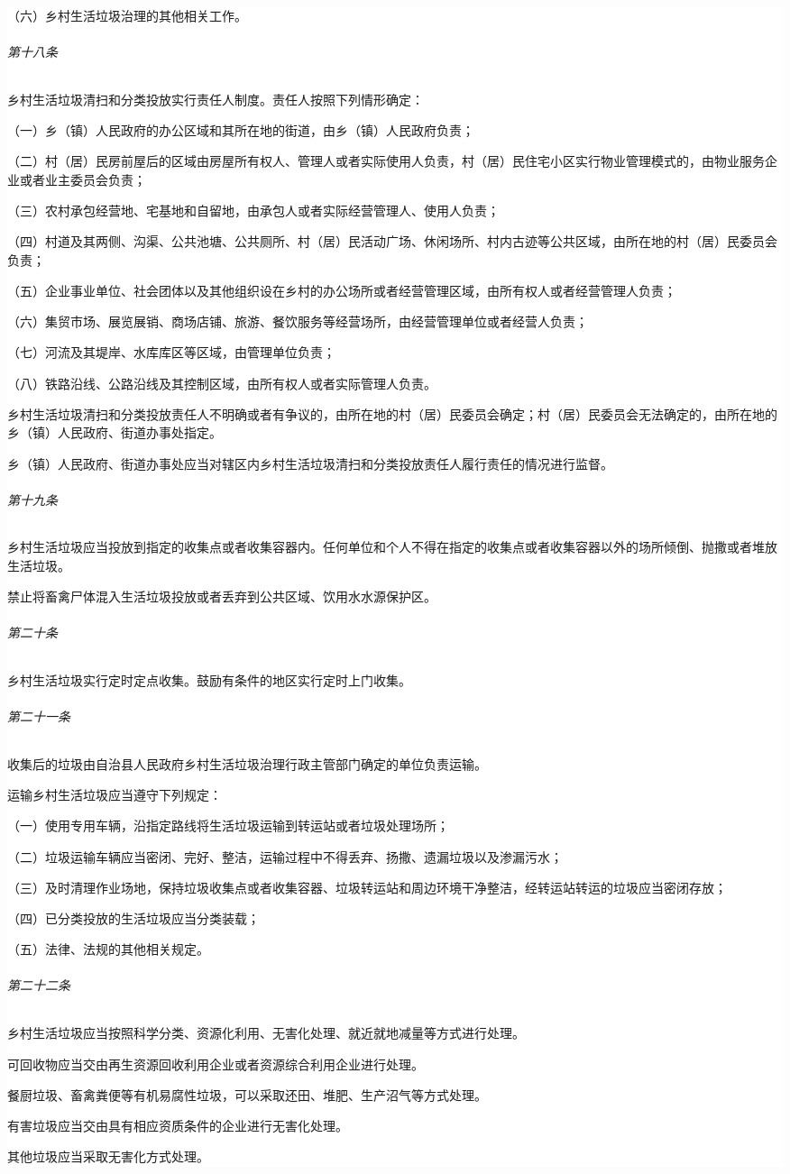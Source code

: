 （六）乡村生活垃圾治理的其他相关工作。

###### 第十八条

乡村生活垃圾清扫和分类投放实行责任人制度。责任人按照下列情形确定：

（一）乡（镇）人民政府的办公区域和其所在地的街道，由乡（镇）人民政府负责；

（二）村（居）民房前屋后的区域由房屋所有权人、管理人或者实际使用人负责，村（居）民住宅小区实行物业管理模式的，由物业服务企业或者业主委员会负责；

（三）农村承包经营地、宅基地和自留地，由承包人或者实际经营管理人、使用人负责；

（四）村道及其两侧、沟渠、公共池塘、公共厕所、村（居）民活动广场、休闲场所、村内古迹等公共区域，由所在地的村（居）民委员会负责；

（五）企业事业单位、社会团体以及其他组织设在乡村的办公场所或者经营管理区域，由所有权人或者经营管理人负责；

（六）集贸市场、展览展销、商场店铺、旅游、餐饮服务等经营场所，由经营管理单位或者经营人负责；

（七）河流及其堤岸、水库库区等区域，由管理单位负责；

（八）铁路沿线、公路沿线及其控制区域，由所有权人或者实际管理人负责。

乡村生活垃圾清扫和分类投放责任人不明确或者有争议的，由所在地的村（居）民委员会确定；村（居）民委员会无法确定的，由所在地的乡（镇）人民政府、街道办事处指定。

乡（镇）人民政府、街道办事处应当对辖区内乡村生活垃圾清扫和分类投放责任人履行责任的情况进行监督。

###### 第十九条

乡村生活垃圾应当投放到指定的收集点或者收集容器内。任何单位和个人不得在指定的收集点或者收集容器以外的场所倾倒、抛撒或者堆放生活垃圾。

禁止将畜禽尸体混入生活垃圾投放或者丢弃到公共区域、饮用水水源保护区。

###### 第二十条

乡村生活垃圾实行定时定点收集。鼓励有条件的地区实行定时上门收集。

###### 第二十一条

收集后的垃圾由自治县人民政府乡村生活垃圾治理行政主管部门确定的单位负责运输。

运输乡村生活垃圾应当遵守下列规定：

（一）使用专用车辆，沿指定路线将生活垃圾运输到转运站或者垃圾处理场所；

（二）垃圾运输车辆应当密闭、完好、整洁，运输过程中不得丢弃、扬撒、遗漏垃圾以及渗漏污水；

（三）及时清理作业场地，保持垃圾收集点或者收集容器、垃圾转运站和周边环境干净整洁，经转运站转运的垃圾应当密闭存放；

（四）已分类投放的生活垃圾应当分类装载；

（五）法律、法规的其他相关规定。

###### 第二十二条

乡村生活垃圾应当按照科学分类、资源化利用、无害化处理、就近就地减量等方式进行处理。

可回收物应当交由再生资源回收利用企业或者资源综合利用企业进行处理。

餐厨垃圾、畜禽粪便等有机易腐性垃圾，可以采取还田、堆肥、生产沼气等方式处理。

有害垃圾应当交由具有相应资质条件的企业进行无害化处理。

其他垃圾应当采取无害化方式处理。
